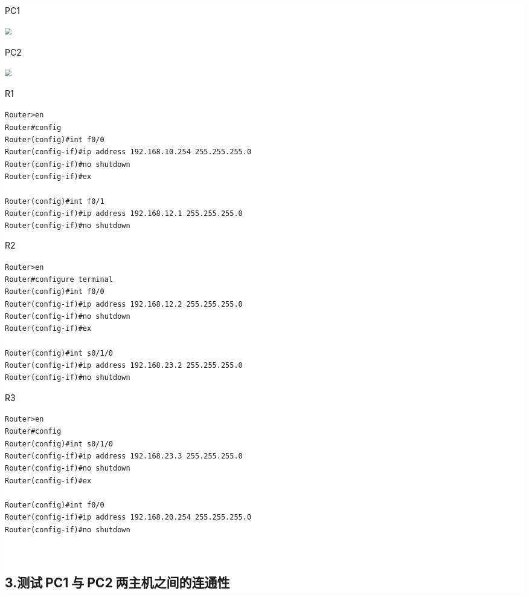 PC1

<img src="https://pic.imgdb.cn/item/64e01932661c6c8e54bc28c0.jpg" style="zoom:67%;" />

PC2

<img src="https://pic.imgdb.cn/item/64e01980661c6c8e54bcdddc.jpg" style="zoom:67%;" />

R1

```
Router>en
Router#config
Router(config)#int f0/0
Router(config-if)#ip address 192.168.10.254 255.255.255.0
Router(config-if)#no shutdown 
Router(config-if)#ex

Router(config)#int f0/1
Router(config-if)#ip address 192.168.12.1 255.255.255.0
Router(config-if)#no shutdown 
```

R2

```
Router>en
Router#configure terminal 
Router(config)#int f0/0
Router(config-if)#ip address 192.168.12.2 255.255.255.0
Router(config-if)#no shutdown 
Router(config-if)#ex

Router(config)#int s0/1/0
Router(config-if)#ip address 192.168.23.2 255.255.255.0
Router(config-if)#no shutdown 
```

R3

```
Router>en
Router#config
Router(config)#int s0/1/0
Router(config-if)#ip address 192.168.23.3 255.255.255.0
Router(config-if)#no shutdown 
Router(config-if)#ex

Router(config)#int f0/0
Router(config-if)#ip address 192.168.20.254 255.255.255.0
Router(config-if)#no shutdown 
```

​	

## 3.测试 PC1 与 PC2 两主机之间的连通性
